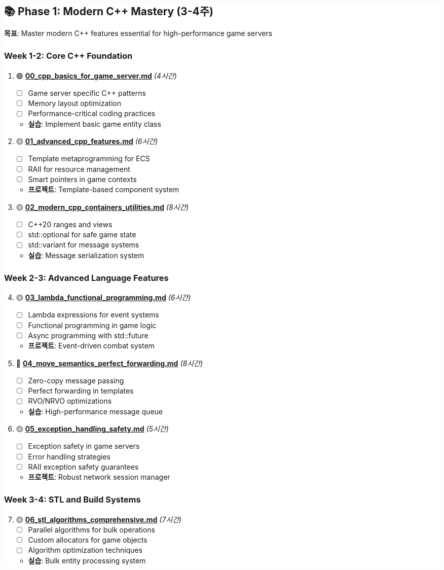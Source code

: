 ## 📚 Phase 1: Modern C++ Mastery (3-4주)
**목표**: Master modern C++ features essential for high-performance game servers

### Week 1-2: Core C++ Foundation
1. 🟢 **[00_cpp_basics_for_game_server.md](reference/00_cpp_basics_for_game_server.md)** *(4시간)*
   - [ ] Game server specific C++ patterns
   - [ ] Memory layout optimization
   - [ ] Performance-critical coding practices
   - **실습**: Implement basic game entity class

2. 🟡 **[01_advanced_cpp_features.md](reference/01_advanced_cpp_features.md)** *(6시간)*
   - [ ] Template metaprogramming for ECS
   - [ ] RAII for resource management
   - [ ] Smart pointers in game contexts
   - **프로젝트**: Template-based component system

3. 🟡 **[02_modern_cpp_containers_utilities.md](reference/02_modern_cpp_containers_utilities.md)** *(8시간)*
   - [ ] C++20 ranges and views
   - [ ] std::optional for safe game state
   - [ ] std::variant for message systems
   - **실습**: Message serialization system

### Week 2-3: Advanced Language Features  
4. 🟡 **[03_lambda_functional_programming.md](reference/03_lambda_functional_programming.md)** *(6시간)*
   - [ ] Lambda expressions for event systems
   - [ ] Functional programming in game logic
   - [ ] Async programming with std::future
   - **프로젝트**: Event-driven combat system

5. 🔴 **[04_move_semantics_perfect_forwarding.md](reference/04_move_semantics_perfect_forwarding.md)** *(8시간)*
   - [ ] Zero-copy message passing
   - [ ] Perfect forwarding in templates
   - [ ] RVO/NRVO optimizations
   - **실습**: High-performance message queue

6. 🟡 **[05_exception_handling_safety.md](reference/05_exception_handling_safety.md)** *(5시간)*
   - [ ] Exception safety in game servers
   - [ ] Error handling strategies
   - [ ] RAII exception safety guarantees
   - **프로젝트**: Robust network session manager

### Week 3-4: STL and Build Systems
7. 🟡 **[06_stl_algorithms_comprehensive.md](reference/06_stl_algorithms_comprehensive.md)** *(7시간)*
   - [ ] Parallel algorithms for bulk operations
   - [ ] Custom allocators for game objects
   - [ ] Algorithm optimization techniques
   - **실습**: Bulk entity processing system
